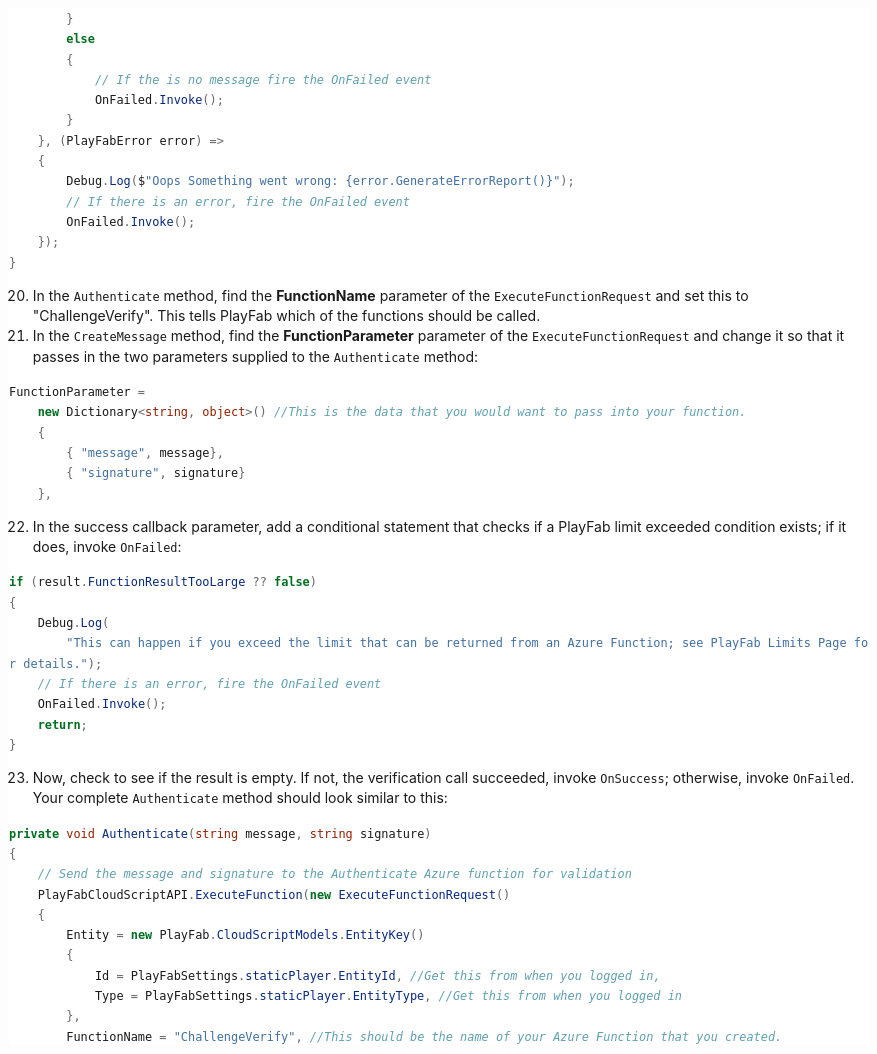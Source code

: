 ```c#
		}
		else
		{
			// If the is no message fire the OnFailed event
			OnFailed.Invoke();
		}
	}, (PlayFabError error) =>
	{
		Debug.Log($"Oops Something went wrong: {error.GenerateErrorReport()}");
		// If there is an error, fire the OnFailed event
		OnFailed.Invoke();
	});
}
```



20. In the `Authenticate` method, find the **FunctionName** parameter of the `ExecuteFunctionRequest` and set this to "ChallengeVerify". This tells PlayFab which of the functions should be called.
21. In the `CreateMessage` method, find the **FunctionParameter** parameter of the `ExecuteFunctionRequest` and change it so that it passes in the two parameters supplied to the `Authenticate` method:

```c#
FunctionParameter =
	new Dictionary<string, object>() //This is the data that you would want to pass into your function.
	{
		{ "message", message},
		{ "signature", signature}
	},
```



22. In the success callback parameter, add a conditional statement that checks if a PlayFab limit exceeded condition exists; if it does, invoke `OnFailed`:

```c#
if (result.FunctionResultTooLarge ?? false)
{
	Debug.Log(
		"This can happen if you exceed the limit that can be returned from an Azure Function; see PlayFab Limits Page for details.");
	// If there is an error, fire the OnFailed event
	OnFailed.Invoke();
	return;
}
```



23. Now, check to see if the result is empty. If not, the verification call succeeded, invoke `OnSuccess`; otherwise, invoke `OnFailed`. Your complete `Authenticate` method should look similar to this:

```c#
private void Authenticate(string message, string signature)
{
	// Send the message and signature to the Authenticate Azure function for validation
	PlayFabCloudScriptAPI.ExecuteFunction(new ExecuteFunctionRequest()
	{
		Entity = new PlayFab.CloudScriptModels.EntityKey()
		{
			Id = PlayFabSettings.staticPlayer.EntityId, //Get this from when you logged in,
			Type = PlayFabSettings.staticPlayer.EntityType, //Get this from when you logged in
		},
		FunctionName = "ChallengeVerify", //This should be the name of your Azure Function that you created.
```
